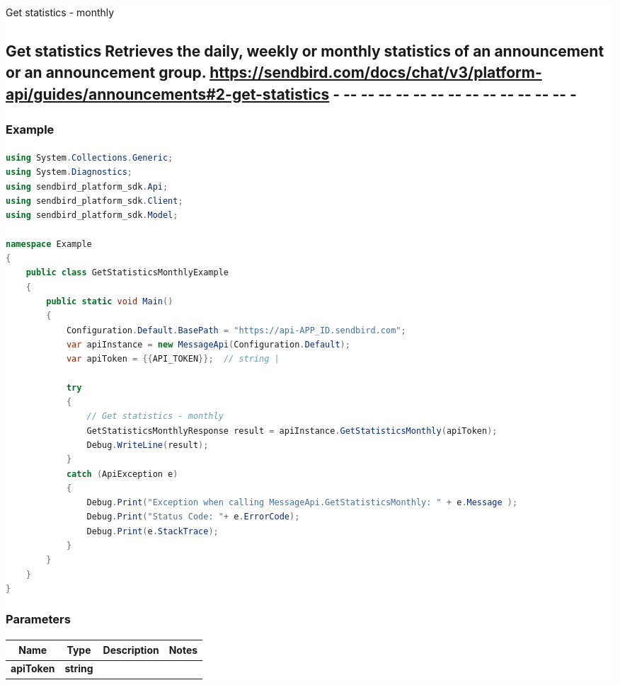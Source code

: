 Get statistics - monthly

## Get statistics  Retrieves the daily, weekly or monthly statistics of an announcement or an announcement group.  https://sendbird.com/docs/chat/v3/platform-api/guides/announcements#2-get-statistics - -- -- -- -- -- -- -- -- -- -- -- -- -- -

### Example

```csharp
using System.Collections.Generic;
using System.Diagnostics;
using sendbird_platform_sdk.Api;
using sendbird_platform_sdk.Client;
using sendbird_platform_sdk.Model;

namespace Example
{
    public class GetStatisticsMonthlyExample
    {
        public static void Main()
        {
            Configuration.Default.BasePath = "https://api-APP_ID.sendbird.com";
            var apiInstance = new MessageApi(Configuration.Default);
            var apiToken = {{API_TOKEN}};  // string | 

            try
            {
                // Get statistics - monthly
                GetStatisticsMonthlyResponse result = apiInstance.GetStatisticsMonthly(apiToken);
                Debug.WriteLine(result);
            }
            catch (ApiException e)
            {
                Debug.Print("Exception when calling MessageApi.GetStatisticsMonthly: " + e.Message );
                Debug.Print("Status Code: "+ e.ErrorCode);
                Debug.Print(e.StackTrace);
            }
        }
    }
}
```

### Parameters


Name | Type | Description  | Notes
------------- | ------------- | ------------- | -------------
 **apiToken** | **string**|  | 
